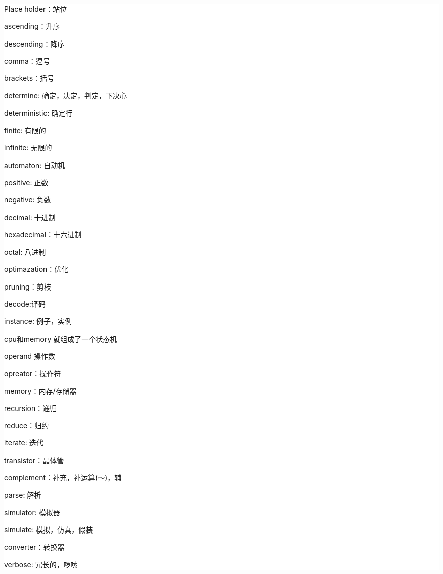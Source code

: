 Place holder：站位

ascending：升序

descending：降序

comma：逗号

brackets：括号

determine: 确定，决定，判定，下决心

deterministic: 确定行

finite: 有限的

infinite: 无限的

automaton: 自动机

positive: 正数

negative: 负数

decimal: 十进制

hexadecimal：十六进制

octal: 八进制

optimazation：优化

pruning：剪枝

decode:译码

instance: 例子，实例

cpu和memory 就组成了一个状态机

operand 操作数

opreator：操作符

memory：内存/存储器

recursion：递归

reduce：归约

iterate: 迭代

transistor：晶体管

complement：补充，补运算(～)，辅

parse: 解析

simulator: 模拟器

simulate: 模拟，仿真，假装

converter：转换器

verbose: 冗长的，啰嗦
